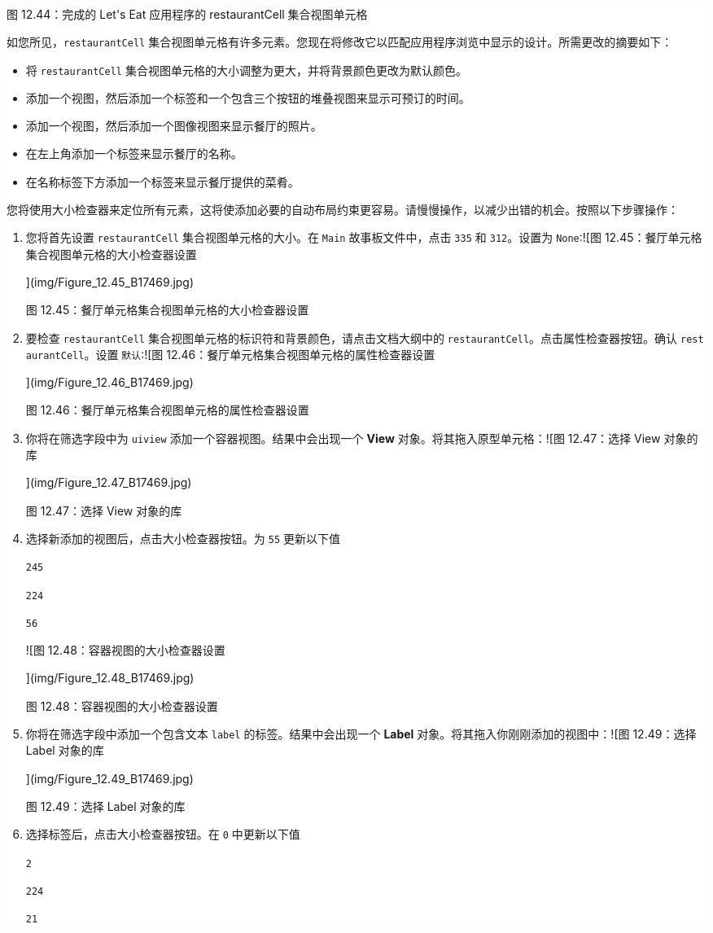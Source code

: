 图 12.44：完成的 Let's Eat 应用程序的 restaurantCell 集合视图单元格

如您所见，`restaurantCell` 集合视图单元格有许多元素。您现在将修改它以匹配应用程序浏览中显示的设计。所需更改的摘要如下：

+   将 `restaurantCell` 集合视图单元格的大小调整为更大，并将背景颜色更改为默认颜色。

+   添加一个视图，然后添加一个标签和一个包含三个按钮的堆叠视图来显示可预订的时间。

+   添加一个视图，然后添加一个图像视图来显示餐厅的照片。

+   在左上角添加一个标签来显示餐厅的名称。

+   在名称标签下方添加一个标签来显示餐厅提供的菜肴。

您将使用大小检查器来定位所有元素，这将使添加必要的自动布局约束更容易。请慢慢操作，以减少出错的机会。按照以下步骤操作：

1.  您将首先设置 `restaurantCell` 集合视图单元格的大小。在 `Main` 故事板文件中，点击 `335` 和 `312`。设置为 `None`:![图 12.45：餐厅单元格集合视图单元格的大小检查器设置

    ](img/Figure_12.45_B17469.jpg)

    图 12.45：餐厅单元格集合视图单元格的大小检查器设置

1.  要检查 `restaurantCell` 集合视图单元格的标识符和背景颜色，请点击文档大纲中的 `restaurantCell`。点击属性检查器按钮。确认 `restaurantCell`。设置 `默认`:![图 12.46：餐厅单元格集合视图单元格的属性检查器设置

    ](img/Figure_12.46_B17469.jpg)

    图 12.46：餐厅单元格集合视图单元格的属性检查器设置

1.  你将在筛选字段中为 `uiview` 添加一个容器视图。结果中会出现一个 **View** 对象。将其拖入原型单元格：![图 12.47：选择 View 对象的库

    ](img/Figure_12.47_B17469.jpg)

    图 12.47：选择 View 对象的库

1.  选择新添加的视图后，点击大小检查器按钮。为 `55` 更新以下值

    `245`

    `224`

    `56`

    ![图 12.48：容器视图的大小检查器设置

    ](img/Figure_12.48_B17469.jpg)

    图 12.48：容器视图的大小检查器设置

1.  你将在筛选字段中添加一个包含文本 `label` 的标签。结果中会出现一个 **Label** 对象。将其拖入你刚刚添加的视图中：![图 12.49：选择 Label 对象的库

    ](img/Figure_12.49_B17469.jpg)

    图 12.49：选择 Label 对象的库

1.  选择标签后，点击大小检查器按钮。在 `0` 中更新以下值

    `2`

    `224`

    `21`
